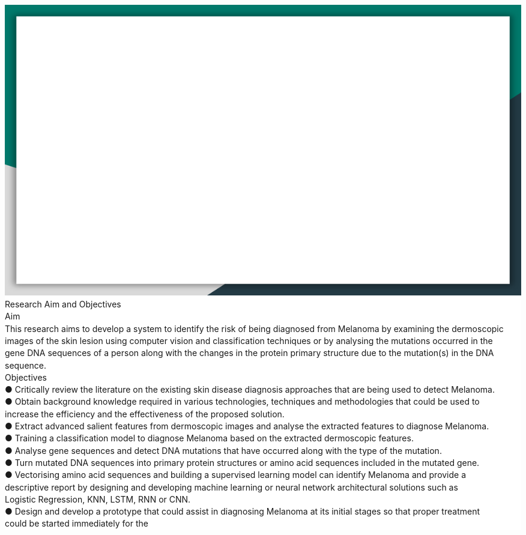 <div id="pf9" class="pf w0 h0" data-page-no="9"><div class="pc pc9 w0 h0"><img class="bi x0 y0 w0 h0" alt="" src="bg9.png"/><div class="t m0 x1d h5 y6e ff1 fs3 fc0 sc0 ls0 ws0">Research Aim and Objectives</div><div class="t m0 x1d he y6f ff1 fs9 fc0 sc0 ls0 ws0">Aim</div><div class="t m0 x1d hf y70 ff2 fsb fc0 sc0 ls0 ws0">This <span class="_ _8"></span>research aims <span class="_ _8"></span>to <span class="_ _8"></span>develop a <span class="_ _8"></span>system <span class="_ _c"></span>to <span class="_ _8"></span>identify <span class="_ _8"></span>the <span class="_ _8"></span>risk <span class="_ _8"></span>of <span class="_ _c"></span>being <span class="_ _8"></span>diagnosed <span class="_ _8"></span>from <span class="_ _a"></span>Melanoma <span class="_ _b"></span>by <span class="_ _8"></span>examining the <span class="_ _b"></span>dermoscopic </div><div class="t m0 x1d hf y71 ff2 fsb fc0 sc0 ls0 ws0">images <span class="_ _13"> </span>of <span class="_ _6"> </span>the <span class="_ _13"> </span>skin <span class="_ _6"> </span>lesion <span class="_ _c"></span>using <span class="_ _13"> </span>computer <span class="_ _6"> </span>vision <span class="_ _6"> </span>and <span class="_ _13"> </span>classification <span class="_ _8"></span>techniques <span class="_ _13"></span>or <span class="_ _13"> </span>by <span class="_ _13"></span>analysing <span class="_ _6"> </span>the <span class="_ _13"> </span>mutations <span class="_ _6"> </span>occurred <span class="_ _c"></span>in <span class="_ _13"></span>the </div><div class="t m0 x1d hf y72 ff2 fsb fc0 sc0 ls0 ws0">gene <span class="_ _13"></span>DNA <span class="_ _13"></span>sequences <span class="_ _13"></span>of <span class="_ _13"> </span>a <span class="_ _13"> </span>person <span class="_ _6"> </span>along <span class="_ _c"></span>with <span class="_ _13"> </span>the <span class="_ _13"> </span>changes <span class="_ _6"> </span>in <span class="_ _13"> </span>the <span class="_ _13"> </span>protein <span class="_ _c"></span>primary <span class="_ _13"> </span>structure <span class="_ _c"></span>due <span class="_ _13"> </span>to <span class="_ _6"> </span>the <span class="_ _13"></span>mutation(s) <span class="_ _13"> </span>in <span class="_ _13"> </span>the <span class="_ _13"> </span>DNA </div><div class="t m0 x1d hf y73 ff2 fsb fc0 sc0 ls0 ws0">sequence.</div><div class="t m0 x1d he y74 ff1 fs9 fc0 sc0 ls0 ws0">Objectives</div><div class="t m0 x21 hf y75 ff3 fsb fc0 sc0 ls0 ws0">●<span class="_ _3"> </span><span class="ff2">Critically review the literature on the existing skin disease diagnosis approaches that are being used to detect Melanoma.</span></div><div class="t m0 x21 hf y76 ff3 fsb fc0 sc0 ls0 ws0">●<span class="_ _3"> </span><span class="ff2">Obtain <span class="_ _7"> </span>background <span class="_ _13"> </span>knowledge <span class="_ _c"></span>required <span class="_ _c"></span>in <span class="_ _7"> </span>various <span class="_ _7"> </span>technologies, <span class="_ _6"> </span>techniques <span class="_ _6"> </span>and <span class="_ _4"> </span>methodologies <span class="_ _6"> </span>that <span class="_ _4"> </span>could <span class="_ _6"> </span>be <span class="_ _7"> </span>used <span class="_ _7"> </span>to </span></div><div class="t m0 x22 hf y77 ff2 fsb fc0 sc0 ls0 ws0">increase the efficiency and the effectiveness of the proposed solution.</div><div class="t m0 x21 hf y78 ff3 fsb fc0 sc0 ls0 ws0">●<span class="_ _3"> </span><span class="ff2">Extract advanced salient features from dermoscopic images and analyse the extracted features to diagnose Melanoma.</span></div><div class="t m0 x21 hf y79 ff3 fsb fc0 sc0 ls0 ws0">●<span class="_ _3"> </span><span class="ff2">Training a classification model to diagnose Melanoma based on the extracted dermoscopic features. </span></div><div class="t m0 x21 hf y7a ff3 fsb fc0 sc0 ls0 ws0">●<span class="_ _3"> </span><span class="ff2">Analyse gene sequences and detect DNA mutations that have occurred along with the type of the mutation.</span></div><div class="t m0 x21 hf y7b ff3 fsb fc0 sc0 ls0 ws0">●<span class="_ _3"> </span><span class="ff2">Turn mutated DNA sequences into primary protein structures or amino acid sequences included in the mutated gene. </span></div><div class="t m0 x21 hf y7c ff3 fsb fc0 sc0 ls0 ws0">●<span class="_ _3"> </span><span class="ff2">Vectorising <span class="_ _6"> </span>amino  acid  sequences  and  building  a  supervised <span class="_ _e"> </span>learning <span class="_ _5"> </span>model  can  identify  Melanoma  and  provide <span class="_ _4"> </span>a </span></div><div class="t m0 x22 hf y7d ff2 fsb fc0 sc0 ls0 ws0">descriptive  report <span class="_ _e"> </span>by <span class="_ _e"> </span>designing  and <span class="_ _1b"> </span>developing <span class="_ _5"> </span>machine  learning <span class="_ _e"> </span>or  neural  network <span class="_ _e"> </span>architectural <span class="_ _4"> </span>solutions <span class="_ _1b"> </span>such <span class="_ _1b"> </span>as </div><div class="t m0 x22 hf y7e ff2 fsb fc0 sc0 ls0 ws0">Logistic Regression, KNN, LSTM, RNN or CNN.</div><div class="t m0 x21 hf y7f ff3 fsb fc0 sc0 ls0 ws0">●<span class="_ _3"> </span><span class="ff2">Design <span class="_ _c"></span>and <span class="_ _c"></span>develop <span class="_ _a"></span>a <span class="_ _c"></span>prototype <span class="_ _8"></span>that <span class="_ _13"></span>could <span class="_ _8"></span>assist <span class="_ _c"></span>in <span class="_ _c"></span>diagnosing <span class="_ _13"> </span>Melanoma <span class="_ _8"></span>at <span class="_ _13"></span>its <span class="_ _c"></span>initial <span class="_ _c"></span>stages <span class="_ _c"></span>so <span class="_ _c"></span>that <span class="_ _c"></span>proper <span class="_ _c"></span>treatment </span></div><div class="t m0 x22 hf y80 ff2 fsb fc0 sc0 ls0 ws0">could be started immediately for the